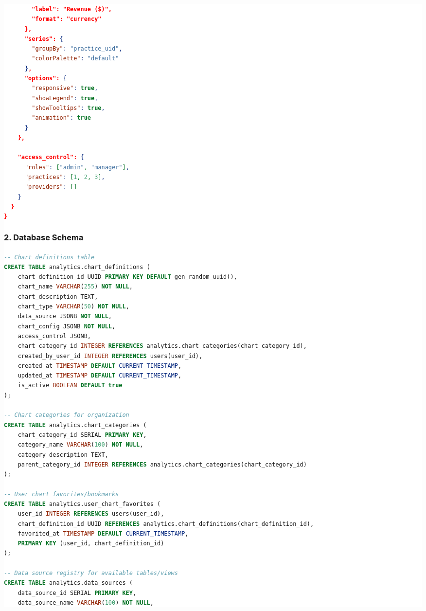```json
        "label": "Revenue ($)",
        "format": "currency"
      },
      "series": {
        "groupBy": "practice_uid",
        "colorPalette": "default"
      },
      "options": {
        "responsive": true,
        "showLegend": true,
        "showTooltips": true,
        "animation": true
      }
    },
    
    "access_control": {
      "roles": ["admin", "manager"],
      "practices": [1, 2, 3],
      "providers": []
    }
  }
}
```

### 2. Database Schema

```sql
-- Chart definitions table
CREATE TABLE analytics.chart_definitions (
    chart_definition_id UUID PRIMARY KEY DEFAULT gen_random_uuid(),
    chart_name VARCHAR(255) NOT NULL,
    chart_description TEXT,
    chart_type VARCHAR(50) NOT NULL,
    data_source JSONB NOT NULL,
    chart_config JSONB NOT NULL,
    access_control JSONB,
    chart_category_id INTEGER REFERENCES analytics.chart_categories(chart_category_id),
    created_by_user_id INTEGER REFERENCES users(user_id),
    created_at TIMESTAMP DEFAULT CURRENT_TIMESTAMP,
    updated_at TIMESTAMP DEFAULT CURRENT_TIMESTAMP,
    is_active BOOLEAN DEFAULT true
);

-- Chart categories for organization
CREATE TABLE analytics.chart_categories (
    chart_category_id SERIAL PRIMARY KEY,
    category_name VARCHAR(100) NOT NULL,
    category_description TEXT,
    parent_category_id INTEGER REFERENCES analytics.chart_categories(chart_category_id)
);

-- User chart favorites/bookmarks
CREATE TABLE analytics.user_chart_favorites (
    user_id INTEGER REFERENCES users(user_id),
    chart_definition_id UUID REFERENCES analytics.chart_definitions(chart_definition_id),
    favorited_at TIMESTAMP DEFAULT CURRENT_TIMESTAMP,
    PRIMARY KEY (user_id, chart_definition_id)
);

-- Data source registry for available tables/views
CREATE TABLE analytics.data_sources (
    data_source_id SERIAL PRIMARY KEY,
    data_source_name VARCHAR(100) NOT NULL,
```